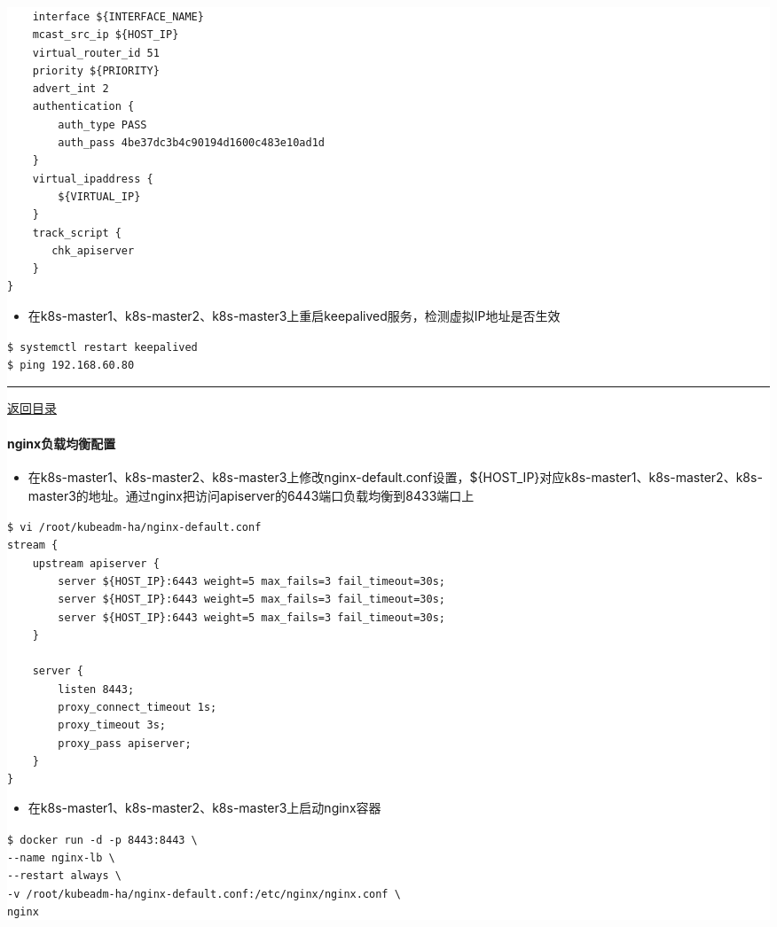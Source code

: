 ```
    interface ${INTERFACE_NAME}
    mcast_src_ip ${HOST_IP}
    virtual_router_id 51
    priority ${PRIORITY}
    advert_int 2
    authentication {
        auth_type PASS
        auth_pass 4be37dc3b4c90194d1600c483e10ad1d
    }
    virtual_ipaddress {
        ${VIRTUAL_IP}
    }
    track_script {
       chk_apiserver
    }
}
```

* 在k8s-master1、k8s-master2、k8s-master3上重启keepalived服务，检测虚拟IP地址是否生效

```
$ systemctl restart keepalived
$ ping 192.168.60.80
```

---
[返回目录](#目录)

#### nginx负载均衡配置

* 在k8s-master1、k8s-master2、k8s-master3上修改nginx-default.conf设置，${HOST_IP}对应k8s-master1、k8s-master2、k8s-master3的地址。通过nginx把访问apiserver的6443端口负载均衡到8433端口上

```
$ vi /root/kubeadm-ha/nginx-default.conf
stream {
    upstream apiserver {
        server ${HOST_IP}:6443 weight=5 max_fails=3 fail_timeout=30s;
        server ${HOST_IP}:6443 weight=5 max_fails=3 fail_timeout=30s;
        server ${HOST_IP}:6443 weight=5 max_fails=3 fail_timeout=30s;
    }

    server {
        listen 8443;
        proxy_connect_timeout 1s;
        proxy_timeout 3s;
        proxy_pass apiserver;
    }
}
```

* 在k8s-master1、k8s-master2、k8s-master3上启动nginx容器

```
$ docker run -d -p 8443:8443 \
--name nginx-lb \
--restart always \
-v /root/kubeadm-ha/nginx-default.conf:/etc/nginx/nginx.conf \
nginx
```
